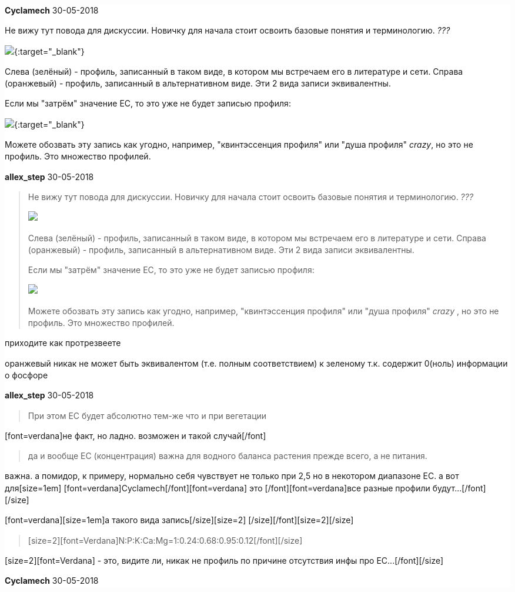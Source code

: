 
**Cyclamech** 30-05-2018

Не вижу тут повода для дискуссии. Новичку для начала стоит освоить базовые понятия и терминологию. *???*

[![](/imagehost2/thumbs/442.png)](https://t.me/ponics_ru_files/19361){:target="_blank"}

Слева (зелёный) - профиль, записанный в таком виде, в котором мы встречаем его в литературе и сети. Справа (оранжевый) - профиль, записанный в альтернативном виде. Эти 2 вида записи эквивалентны.

Если мы "затрём" значение ЕС, то это уже не будет записью профиля:

[![](/imagehost2/thumbs/443.png)](https://t.me/ponics_ru_files/19362){:target="_blank"}

Можете обозвать эту запись как угодно, например, "квинтэссенция профиля" или "душа профиля" *crazy*, но это не профиль. Это множество профилей.


**allex_step** 30-05-2018

> Не вижу тут повода для дискуссии. Новичку для начала стоит освоить базовые понятия и терминологию. *???* 
> 
> ![](/imagehost2/thumbs/442.png)
> 
> Слева (зелёный) - профиль, записанный в таком виде, в котором мы встречаем его в литературе и сети. Справа (оранжевый) - профиль, записанный в альтернативном виде. Эти 2 вида записи эквивалентны.
> 
> Если мы "затрём" значение ЕС, то это уже не будет записью профиля:
> 
> ![](/imagehost2/thumbs/443.png)
> 
> Можете обозвать эту запись как угодно, например, "квинтэссенция профиля" или "душа профиля" *crazy* , но это не профиль. Это множество профилей.

приходите как протрезвеете

оранжевый никак не может быть эквивалентом (т.е. полным соответствием) к зеленому т.к. содержит 0(ноль) информации о фосфоре


**allex_step** 30-05-2018

> При этом ЕС будет абсолютно тем-же что и при вегетации

[font=verdana]не факт, но ладно. возможен и такой случай[/font]
> да и вообще ЕС (концентрация) важна для водного баланса растения прежде всего, а не питания.

важна. а помидор, к примеру, нормально себя чувствует не только при 2,5 но в некотором диапазоне ЕС. а вот для[size=1em] [font=verdana]Cyclamech[/font][font=verdana] это [/font][font=verdana]все разные профили будут...[/font][/size]

[font=verdana][size=1em]а такого вида запись[/size][size=2] [/size][/font][size=2][/size]
> [size=2][font=Verdana]N:P:K:Ca:Mg=1:0.24:0.68:0.95:0.12[/font][/size]

[size=2][font=Verdana] - это, видите ли, никак не профиль по причине отсутствия инфы про ЕС...[/font][/size]


**Cyclamech** 30-05-2018
